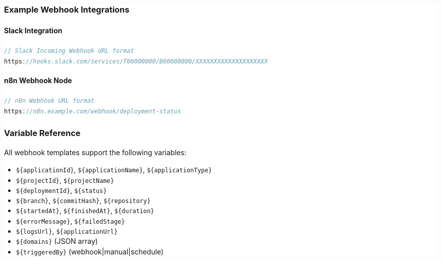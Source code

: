### Example Webhook Integrations

#### Slack Integration
```javascript
// Slack Incoming Webhook URL format
https://hooks.slack.com/services/T00000000/B00000000/XXXXXXXXXXXXXXXXXXXX
```

#### n8n Webhook Node
```javascript
// n8n Webhook URL format
https://n8n.example.com/webhook/deployment-status
```

### Variable Reference
All webhook templates support the following variables:
- `${applicationId}`, `${applicationName}`, `${applicationType}`
- `${projectId}`, `${projectName}`
- `${deploymentId}`, `${status}`
- `${branch}`, `${commitHash}`, `${repository}`
- `${startedAt}`, `${finishedAt}`, `${duration}`
- `${errorMessage}`, `${failedStage}`
- `${logsUrl}`, `${applicationUrl}`
- `${domains}` (JSON array)
- `${triggeredBy}` (webhook|manual|schedule)